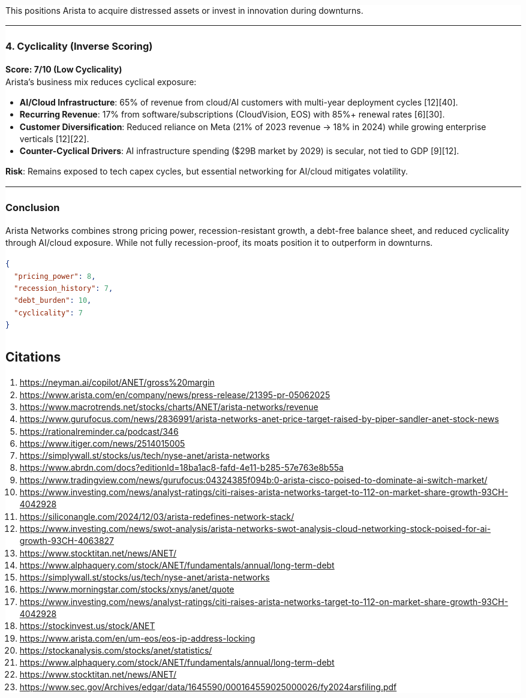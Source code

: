 This positions Arista to acquire distressed assets or invest in innovation during downturns.

---

### **4. Cyclicality (Inverse Scoring)**  
**Score: 7/10 (Low Cyclicality)**  
Arista’s business mix reduces cyclical exposure:  
- **AI/Cloud Infrastructure**: 65% of revenue from cloud/AI customers with multi-year deployment cycles [12][40].  
- **Recurring Revenue**: 17% from software/subscriptions (CloudVision, EOS) with 85%+ renewal rates [6][30].  
- **Customer Diversification**: Reduced reliance on Meta (21% of 2023 revenue → 18% in 2024) while growing enterprise verticals [12][22].  
- **Counter-Cyclical Drivers**: AI infrastructure spending ($29B market by 2029) is secular, not tied to GDP [9][12].  

**Risk**: Remains exposed to tech capex cycles, but essential networking for AI/cloud mitigates volatility.

---

### **Conclusion**  
Arista Networks combines strong pricing power, recession-resistant growth, a debt-free balance sheet, and reduced cyclicality through AI/cloud exposure. While not fully recession-proof, its moats position it to outperform in downturns.

```json
{
  "pricing_power": 8,
  "recession_history": 7,
  "debt_burden": 10,
  "cyclicality": 7
}
```

## Citations

1. https://neyman.ai/copilot/ANET/gross%20margin
2. https://www.arista.com/en/company/news/press-release/21395-pr-05062025
3. https://www.macrotrends.net/stocks/charts/ANET/arista-networks/revenue
4. https://www.gurufocus.com/news/2836991/arista-networks-anet-price-target-raised-by-piper-sandler-anet-stock-news
5. https://rationalreminder.ca/podcast/346
6. https://www.itiger.com/news/2514015005
7. https://simplywall.st/stocks/us/tech/nyse-anet/arista-networks
8. https://www.abrdn.com/docs?editionId=18ba1ac8-fafd-4e11-b285-57e763e8b55a
9. https://www.tradingview.com/news/gurufocus:04324385f094b:0-arista-cisco-poised-to-dominate-ai-switch-market/
10. https://www.investing.com/news/analyst-ratings/citi-raises-arista-networks-target-to-112-on-market-share-growth-93CH-4042928
11. https://siliconangle.com/2024/12/03/arista-redefines-network-stack/
12. https://www.investing.com/news/swot-analysis/arista-networks-swot-analysis-cloud-networking-stock-poised-for-ai-growth-93CH-4063827
13. https://www.stocktitan.net/news/ANET/
14. https://www.alphaquery.com/stock/ANET/fundamentals/annual/long-term-debt
15. https://simplywall.st/stocks/us/tech/nyse-anet/arista-networks
16. https://www.morningstar.com/stocks/xnys/anet/quote
17. https://www.investing.com/news/analyst-ratings/citi-raises-arista-networks-target-to-112-on-market-share-growth-93CH-4042928
18. https://stockinvest.us/stock/ANET
19. https://www.arista.com/en/um-eos/eos-ip-address-locking
20. https://stockanalysis.com/stocks/anet/statistics/
21. https://www.alphaquery.com/stock/ANET/fundamentals/annual/long-term-debt
22. https://www.stocktitan.net/news/ANET/
23. https://www.sec.gov/Archives/edgar/data/1645590/000164559025000026/fy2024arsfiling.pdf
